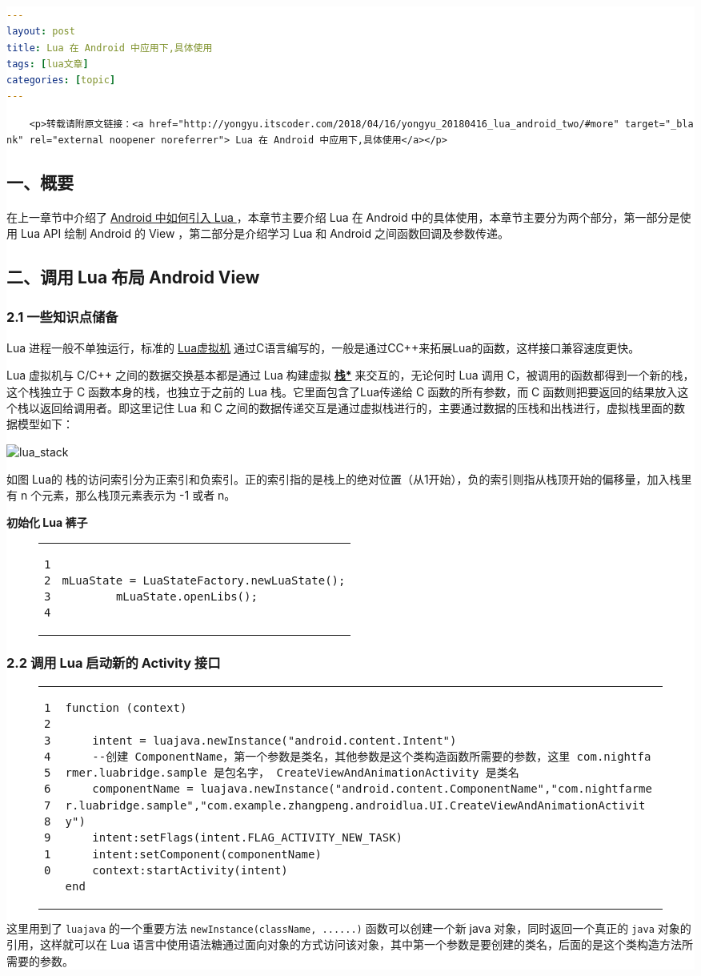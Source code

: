 ```yaml
---
layout: post
title: Lua 在 Android 中应用下,具体使用 
tags: [lua文章]
categories: [topic]
---
```



      
      

      
        <p>转载请附原文链接：<a href="http://yongyu.itscoder.com/2018/04/16/yongyu_20180416_lua_android_two/#more" target="_blank" rel="external noopener noreferrer"> Lua 在 Android 中应用下,具体使用</a></p>
<h2 id="一、概要"><a href="https://yongyu.itscoder.com/#%E4%B8%80%E3%80%81%E6%A6%82%E8%A6%81" class="headerlink" title="一、概要"></a>一、概要</h2><p>在上一章节中介绍了  <a href="http://yongyu.itscoder.com/2018/04/16/yongyu_20180416_lua_android_one/" target="_blank" rel="external noopener noreferrer">Android 中如何引入 Lua </a> ，本章节主要介绍 Lua 在 Android 中的具体使用，本章节主要分为两个部分，第一部分是使用 Lua API 绘制 Android 的 View ，第二部分是介绍学习 Lua 和 Android 之间函数回调及参数传递。</p>
<h2 id="二、调用-Lua-布局-Android-View"><a href="https://yongyu.itscoder.com/#%E4%BA%8C%E3%80%81%E8%B0%83%E7%94%A8-Lua-%E5%B8%83%E5%B1%80-Android-View" class="headerlink" title="二、调用 Lua 布局 Android View"></a>二、调用 Lua 布局 Android View</h2><h3 id="2-1-一些知识点储备"><a href="https://yongyu.itscoder.com/#2-1-%E4%B8%80%E4%BA%9B%E7%9F%A5%E8%AF%86%E7%82%B9%E5%82%A8%E5%A4%87" class="headerlink" title="2.1 一些知识点储备"></a>2.1 一些知识点储备</h3><p>Lua 进程一般不单独运行，标准的 <a href="https://link.jianshu.com/?t=https://www.lua.org/download.html" target="_blank" rel="external noopener noreferrer">Lua虚拟机</a> 通过C语言编写的，一般是通过CC++来拓展Lua的函数，这样接口兼容速度更快。</p>
<p>Lua 虚拟机与 C/C++ 之间的数据交换基本都是通过 Lua 构建虚拟 <a href="https://link.jianshu.com?t=https://cloudwu.github.io/lua53doc/manual.html#4.1" target="_blank" rel="external noopener noreferrer"><strong>栈*</strong></a> 来交互的，无论何时 Lua 调用 C，被调用的函数都得到一个新的栈， 这个栈独立于 C 函数本身的栈，也独立于之前的 Lua 栈。它里面包含了Lua传递给 C 函数的所有参数，而 C 函数则把要返回的结果放入这个栈以返回给调用者。即这里记住 Lua 和 C 之间的数据传递交互是通过虚拟栈进行的，主要通过数据的压栈和出栈进行，虚拟栈里面的数据模型如下：</p>
<p><img src="https://github.com/yongyu0102/WeeklyBlogImages/blob/master/androidLua/lua_stack.png?raw=true" alt="lua_stack"></p>
<p> 如图 Lua的 栈的访问索引分为正索引和负索引。正的索引指的是栈上的绝对位置（从1开始），负的索引则指从栈顶开始的偏移量，加入栈里有 n 个元素，那么栈顶元素表示为 -1 或者 n。</p>
<p><strong>初始化 Lua 裤子</strong></p>
<figure class="highlight java"><table><tr><td class="gutter"><pre><div class="line">1</div><div class="line">2</div><div class="line">3</div><div class="line">4</div></pre></td><td class="code"><pre><div class="line">  </div><div class="line">mLuaState = LuaStateFactory.newLuaState();</div><div class="line"></div><div class="line">        mLuaState.openLibs();</div></pre></td></tr></table></figure>
<h3 id="2-2-调用-Lua-启动新的-Activity-接口"><a href="https://yongyu.itscoder.com/#2-2-%E8%B0%83%E7%94%A8-Lua-%E5%90%AF%E5%8A%A8%E6%96%B0%E7%9A%84-Activity-%E7%95%8C%E9%9D%A2" class="headerlink" title="2.2 调用 Lua 启动新的 Activity 接口 "></a>2.2 <strong>调用 Lua 启动新的 Activity 接口 </strong></h3><figure class="highlight lua"><table><tr><td class="gutter"><pre><div class="line">1</div><div class="line">2</div><div class="line">3</div><div class="line">4</div><div class="line">5</div><div class="line">6</div><div class="line">7</div><div class="line">8</div><div class="line">9</div><div class="line">10</div></pre></td><td class="code"><pre><div class="line"></div><div class="line"><span class="function"><span class="keyword">function</span> <span class="params">(context)</span></span></div><div class="line">   </div><div class="line">    intent = luajava.newInstance(<span class="string">"android.content.Intent"</span>)</div><div class="line">    <span class="comment">--创建 ComponentName，第一个参数是类名，其他参数是这个类构造函数所需要的参数，这里 com.nightfarmer.luabridge.sample 是包名字， CreateViewAndAnimationActivity 是类名</span></div><div class="line">    componentName = luajava.newInstance(<span class="string">"android.content.ComponentName"</span>,<span class="string">"com.nightfarmer.luabridge.sample"</span>,<span class="string">"com.example.zhangpeng.androidlua.UI.CreateViewAndAnimationActivity"</span>)</div><div class="line">    intent:setFlags(intent.FLAG_ACTIVITY_NEW_TASK)</div><div class="line">    intent:setComponent(componentName)</div><div class="line">    context:startActivity(intent)</div><div class="line"><span class="keyword">end</span></div></pre></td></tr></table></figure>
<p>这里用到了 <code>luajava</code> 的一个重要方法 <code>newInstance(className, ......)</code> 函数可以创建一个新 java 对象，同时返回一个真正的 <code>java</code> 对象的引用，这样就可以在 Lua 语言中使用语法糖通过面向对象的方式访问该对象，其中第一个参数是要创建的类名，后面的是这个类构造方法所需要的参数。</p>
